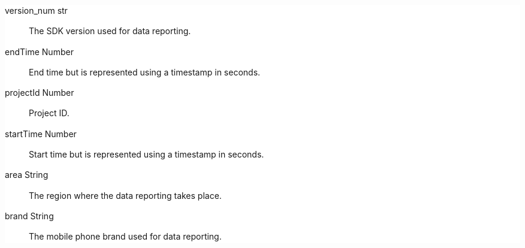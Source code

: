 <a data-swiftype-name="resource-property" data-swiftype-type="text" href="#version_num_python" style="color: inherit; text-decoration: inherit;">version_<wbr>num</a>
</span>
        <span class="property-indicator"></span>
        <span class="property-type">str</span>
    </dt>
    <dd><p>The SDK version used for data reporting.</p>
</dd></dl>
</pulumi-choosable>
</div>

<div>
<pulumi-choosable type="language" values="yaml">
<dl class="resources-properties"><dt class="property-required"
            title="Required">
        <span id="endtime_yaml">
<a data-swiftype-name="resource-property" data-swiftype-type="text" href="#endtime_yaml" style="color: inherit; text-decoration: inherit;">end<wbr>Time</a>
</span>
        <span class="property-indicator"></span>
        <span class="property-type">Number</span>
    </dt>
    <dd><p>End time but is represented using a timestamp in seconds.</p>
</dd><dt class="property-required"
            title="Required">
        <span id="projectid_yaml">
<a data-swiftype-name="resource-property" data-swiftype-type="text" href="#projectid_yaml" style="color: inherit; text-decoration: inherit;">project<wbr>Id</a>
</span>
        <span class="property-indicator"></span>
        <span class="property-type">Number</span>
    </dt>
    <dd><p>Project ID.</p>
</dd><dt class="property-required"
            title="Required">
        <span id="starttime_yaml">
<a data-swiftype-name="resource-property" data-swiftype-type="text" href="#starttime_yaml" style="color: inherit; text-decoration: inherit;">start<wbr>Time</a>
</span>
        <span class="property-indicator"></span>
        <span class="property-type">Number</span>
    </dt>
    <dd><p>Start time but is represented using a timestamp in seconds.</p>
</dd><dt class="property-optional"
            title="Optional">
        <span id="area_yaml">
<a data-swiftype-name="resource-property" data-swiftype-type="text" href="#area_yaml" style="color: inherit; text-decoration: inherit;">area</a>
</span>
        <span class="property-indicator"></span>
        <span class="property-type">String</span>
    </dt>
    <dd><p>The region where the data reporting takes place.</p>
</dd><dt class="property-optional"
            title="Optional">
        <span id="brand_yaml">
<a data-swiftype-name="resource-property" data-swiftype-type="text" href="#brand_yaml" style="color: inherit; text-decoration: inherit;">brand</a>
</span>
        <span class="property-indicator"></span>
        <span class="property-type">String</span>
    </dt>
    <dd><p>The mobile phone brand used for data reporting.</p>
</dd><dt class="property-optional"